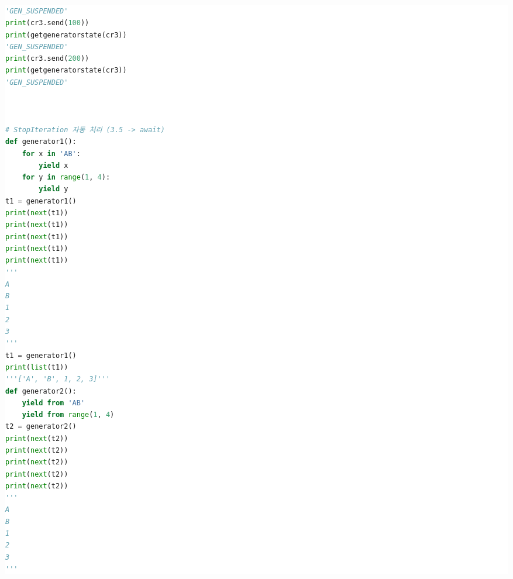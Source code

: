 ```python
'GEN_SUSPENDED'
print(cr3.send(100))
print(getgeneratorstate(cr3))
'GEN_SUSPENDED'
print(cr3.send(200))
print(getgeneratorstate(cr3))
'GEN_SUSPENDED'



# StopIteration 자동 처리 (3.5 -> await)
def generator1():
    for x in 'AB':
        yield x
    for y in range(1, 4):
        yield y
t1 = generator1()
print(next(t1))
print(next(t1))
print(next(t1))
print(next(t1))
print(next(t1))
'''
A
B
1
2
3
'''
t1 = generator1()
print(list(t1))
'''['A', 'B', 1, 2, 3]'''
def generator2():
    yield from 'AB'
    yield from range(1, 4)
t2 = generator2()
print(next(t2))
print(next(t2))
print(next(t2))
print(next(t2))
print(next(t2))
'''
A
B
1
2
3
'''

```
